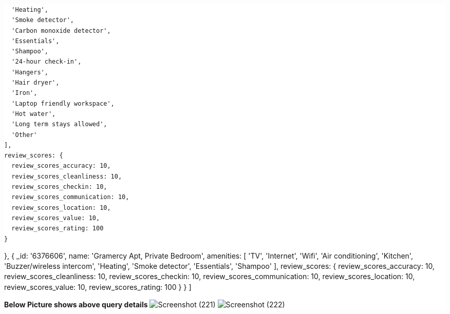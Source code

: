       'Heating',
      'Smoke detector',
      'Carbon monoxide detector',
      'Essentials',
      'Shampoo',
      '24-hour check-in',
      'Hangers',
      'Hair dryer',
      'Iron',
      'Laptop friendly workspace',
      'Hot water',
      'Long term stays allowed',
      'Other'
    ],
    review_scores: {
      review_scores_accuracy: 10,
      review_scores_cleanliness: 10,
      review_scores_checkin: 10,
      review_scores_communication: 10,
      review_scores_location: 10,
      review_scores_value: 10,
      review_scores_rating: 100
    }
  },
  {
    _id: '6376606',
    name: 'Gramercy Apt, Private Bedroom',
    amenities: [
      'TV',
      'Internet',
      'Wifi',
      'Air conditioning',
      'Kitchen',
      'Buzzer/wireless intercom',
      'Heating',
      'Smoke detector',
      'Essentials',
      'Shampoo'
    ],
    review_scores: {
      review_scores_accuracy: 10,
      review_scores_cleanliness: 10,
      review_scores_checkin: 10,
      review_scores_communication: 10,
      review_scores_location: 10,
      review_scores_value: 10,
      review_scores_rating: 100
    }
  }
]

**Below Picture shows above query details**
![Screenshot (221)](https://user-images.githubusercontent.com/80479635/152977011-d5883685-4f25-4ca5-a906-2f06b7ddbcc8.png)
![Screenshot (222)](https://user-images.githubusercontent.com/80479635/152977024-889e3930-9bb0-4446-b9ef-4eea4eef5249.png)
